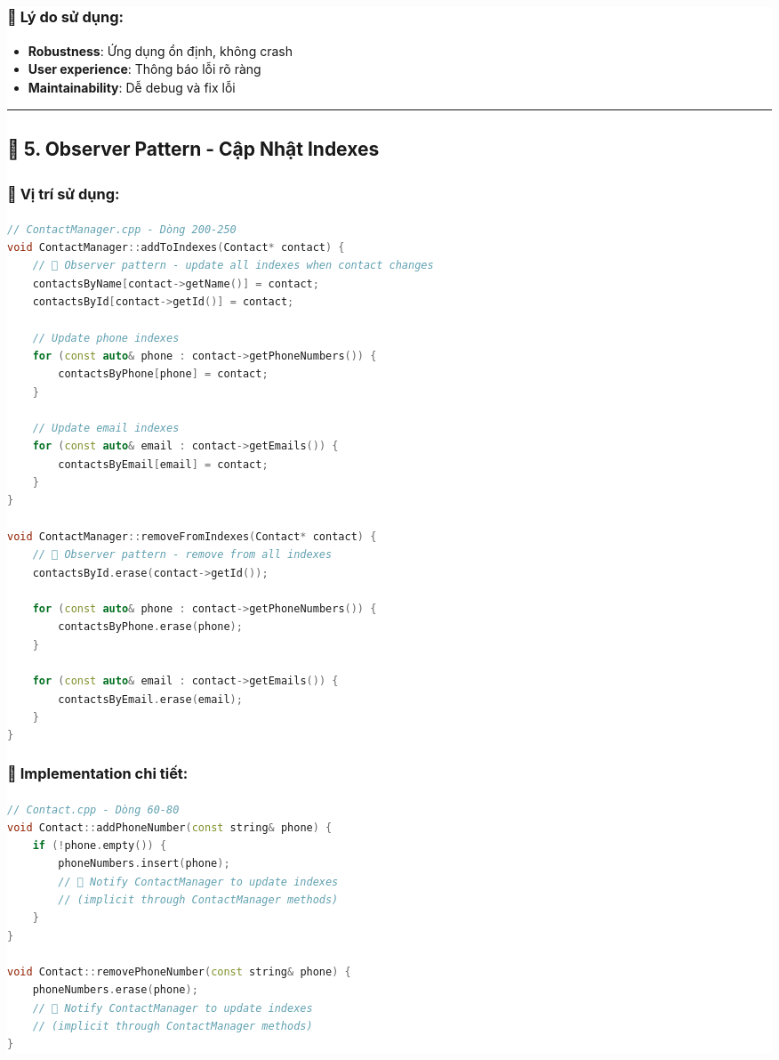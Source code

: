 ### 🎯 **Lý do sử dụng:**
- **Robustness**: Ứng dụng ổn định, không crash
- **User experience**: Thông báo lỗi rõ ràng
- **Maintainability**: Dễ debug và fix lỗi

---

## 🔄 5. Observer Pattern - Cập Nhật Indexes

### 📍 **Vị trí sử dụng:**
```cpp
// ContactManager.cpp - Dòng 200-250
void ContactManager::addToIndexes(Contact* contact) {
    // 🔑 Observer pattern - update all indexes when contact changes
    contactsByName[contact->getName()] = contact;
    contactsById[contact->getId()] = contact;
    
    // Update phone indexes
    for (const auto& phone : contact->getPhoneNumbers()) {
        contactsByPhone[phone] = contact;
    }
    
    // Update email indexes
    for (const auto& email : contact->getEmails()) {
        contactsByEmail[email] = contact;
    }
}

void ContactManager::removeFromIndexes(Contact* contact) {
    // 🔑 Observer pattern - remove from all indexes
    contactsById.erase(contact->getId());
    
    for (const auto& phone : contact->getPhoneNumbers()) {
        contactsByPhone.erase(phone);
    }
    
    for (const auto& email : contact->getEmails()) {
        contactsByEmail.erase(email);
    }
}
```

### 🔧 **Implementation chi tiết:**
```cpp
// Contact.cpp - Dòng 60-80
void Contact::addPhoneNumber(const string& phone) {
    if (!phone.empty()) {
        phoneNumbers.insert(phone);
        // 🔑 Notify ContactManager to update indexes
        // (implicit through ContactManager methods)
    }
}

void Contact::removePhoneNumber(const string& phone) {
    phoneNumbers.erase(phone);
    // 🔑 Notify ContactManager to update indexes
    // (implicit through ContactManager methods)
}
```
